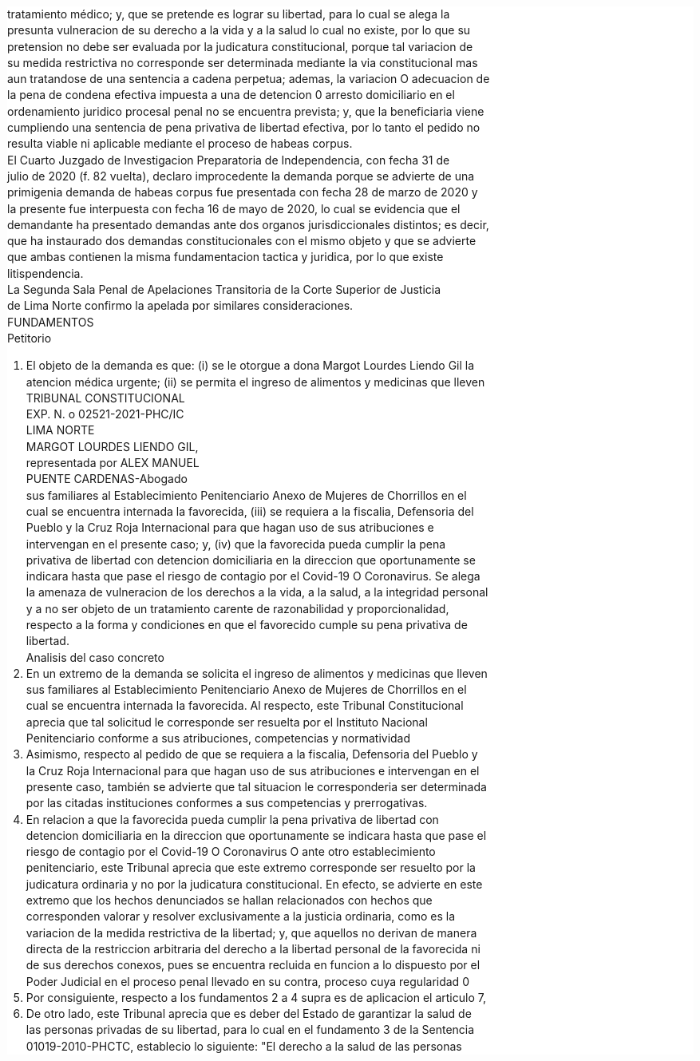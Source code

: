 tratamiento médico; y, que se pretende es lograr su libertad, para lo cual se alega la  
presunta vulneracion de su derecho a la vida y a la salud lo cual no existe, por lo que su  
pretension no debe ser evaluada por la judicatura constitucional, porque tal variacion de  
su medida restrictiva no corresponde ser determinada mediante la via constitucional mas  
aun tratandose de una sentencia a cadena perpetua; ademas, la variacion O adecuacion de  
la pena de condena efectiva impuesta a una de detencion 0 arresto domiciliario en el  
ordenamiento juridico procesal penal no se encuentra prevista; y, que la beneficiaria viene  
cumpliendo una sentencia de pena privativa de libertad efectiva, por lo tanto el pedido no  
resulta viable ni aplicable mediante el proceso de habeas corpus.  
El Cuarto Juzgado de Investigacion Preparatoria de Independencia, con fecha 31 de  
julio de 2020 (f. 82 vuelta), declaro improcedente la demanda porque se advierte de una  
primigenia demanda de habeas corpus fue presentada con fecha 28 de marzo de 2020 y  
la presente fue interpuesta con fecha 16 de mayo de 2020, lo cual se evidencia que el  
demandante ha presentado demandas ante dos organos jurisdiccionales distintos; es decir,  
que ha instaurado dos demandas constitucionales con el mismo objeto y que se advierte  
que ambas contienen la misma fundamentacion tactica y juridica, por lo que existe  
litispendencia.  
La Segunda Sala Penal de Apelaciones Transitoria de la Corte Superior de Justicia  
de Lima Norte confirmo la apelada por similares consideraciones.  
FUNDAMENTOS  
Petitorio  
1. El objeto de la demanda es que: (i) se le otorgue a dona Margot Lourdes Liendo Gil la  
atencion médica urgente; (ii) se permita el ingreso de alimentos y medicinas que lleven  
TRIBUNAL CONSTITUCIONAL  
EXP. N. o 02521-2021-PHC/IC  
LIMA NORTE  
MARGOT LOURDES LIENDO GIL,  
representada por ALEX MANUEL  
PUENTE CARDENAS-Abogado  
sus familiares al Establecimiento Penitenciario Anexo de Mujeres de Chorrillos en el  
cual se encuentra internada la favorecida, (iii) se requiera a la fiscalia, Defensoria del  
Pueblo y la Cruz Roja Internacional para que hagan uso de sus atribuciones e  
intervengan en el presente caso; y, (iv) que la favorecida pueda cumplir la pena  
privativa de libertad con detencion domiciliaria en la direccion que oportunamente se  
indicara hasta que pase el riesgo de contagio por el Covid-19 O Coronavirus. Se alega  
la amenaza de vulneracion de los derechos a la vida, a la salud, a la integridad personal  
y a no ser objeto de un tratamiento carente de razonabilidad y proporcionalidad,  
respecto a la forma y condiciones en que el favorecido cumple su pena privativa de  
libertad.  
Analisis del caso concreto  
2. En un extremo de la demanda se solicita el ingreso de alimentos y medicinas que lleven  
sus familiares al Establecimiento Penitenciario Anexo de Mujeres de Chorrillos en el  
cual se encuentra internada la favorecida. Al respecto, este Tribunal Constitucional  
aprecia que tal solicitud le corresponde ser resuelta por el Instituto Nacional  
Penitenciario conforme a sus atribuciones, competencias y normatividad  
3. Asimismo, respecto al pedido de que se requiera a la fiscalia, Defensoria del Pueblo y  
la Cruz Roja Internacional para que hagan uso de sus atribuciones e intervengan en el  
presente caso, también se advierte que tal situacion le corresponderia ser determinada  
por las citadas instituciones conformes a sus competencias y prerrogativas.  
4. En relacion a que la favorecida pueda cumplir la pena privativa de libertad con  
detencion domiciliaria en la direccion que oportunamente se indicara hasta que pase el  
riesgo de contagio por el Covid-19 O Coronavirus O ante otro establecimiento  
penitenciario, este Tribunal aprecia que este extremo corresponde ser resuelto por la  
judicatura ordinaria y no por la judicatura constitucional. En efecto, se advierte en este  
extremo que los hechos denunciados se hallan relacionados con hechos que  
corresponden valorar y resolver exclusivamente a la justicia ordinaria, como es la  
variacion de la medida restrictiva de la libertad; y, que aquellos no derivan de manera  
directa de la restriccion arbitraria del derecho a la libertad personal de la favorecida ni  
de sus derechos conexos, pues se encuentra recluida en funcion a lo dispuesto por el  
Poder Judicial en el proceso penal llevado en su contra, proceso cuya regularidad 0  
5. Por consiguiente, respecto a los fundamentos 2 a 4 supra es de aplicacion el articulo 7,  
6. De otro lado, este Tribunal aprecia que es deber del Estado de garantizar la salud de  
las personas privadas de su libertad, para lo cual en el fundamento 3 de la Sentencia  
01019-2010-PHCTC, establecio lo siguiente: "El derecho a la salud de las personas  